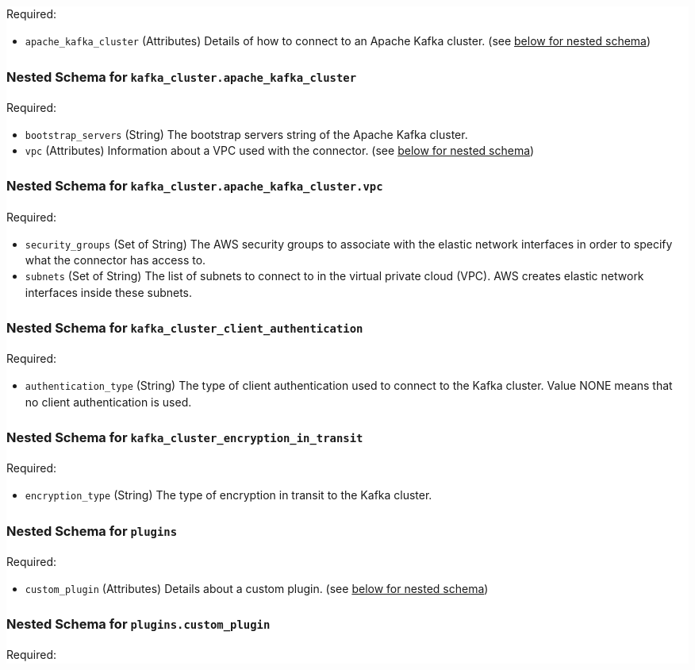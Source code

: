 Required:

- `apache_kafka_cluster` (Attributes) Details of how to connect to an Apache Kafka cluster. (see [below for nested schema](#nestedatt--kafka_cluster--apache_kafka_cluster))

<a id="nestedatt--kafka_cluster--apache_kafka_cluster"></a>
### Nested Schema for `kafka_cluster.apache_kafka_cluster`

Required:

- `bootstrap_servers` (String) The bootstrap servers string of the Apache Kafka cluster.
- `vpc` (Attributes) Information about a VPC used with the connector. (see [below for nested schema](#nestedatt--kafka_cluster--apache_kafka_cluster--vpc))

<a id="nestedatt--kafka_cluster--apache_kafka_cluster--vpc"></a>
### Nested Schema for `kafka_cluster.apache_kafka_cluster.vpc`

Required:

- `security_groups` (Set of String) The AWS security groups to associate with the elastic network interfaces in order to specify what the connector has access to.
- `subnets` (Set of String) The list of subnets to connect to in the virtual private cloud (VPC). AWS creates elastic network interfaces inside these subnets.




<a id="nestedatt--kafka_cluster_client_authentication"></a>
### Nested Schema for `kafka_cluster_client_authentication`

Required:

- `authentication_type` (String) The type of client authentication used to connect to the Kafka cluster. Value NONE means that no client authentication is used.


<a id="nestedatt--kafka_cluster_encryption_in_transit"></a>
### Nested Schema for `kafka_cluster_encryption_in_transit`

Required:

- `encryption_type` (String) The type of encryption in transit to the Kafka cluster.


<a id="nestedatt--plugins"></a>
### Nested Schema for `plugins`

Required:

- `custom_plugin` (Attributes) Details about a custom plugin. (see [below for nested schema](#nestedatt--plugins--custom_plugin))

<a id="nestedatt--plugins--custom_plugin"></a>
### Nested Schema for `plugins.custom_plugin`

Required:
